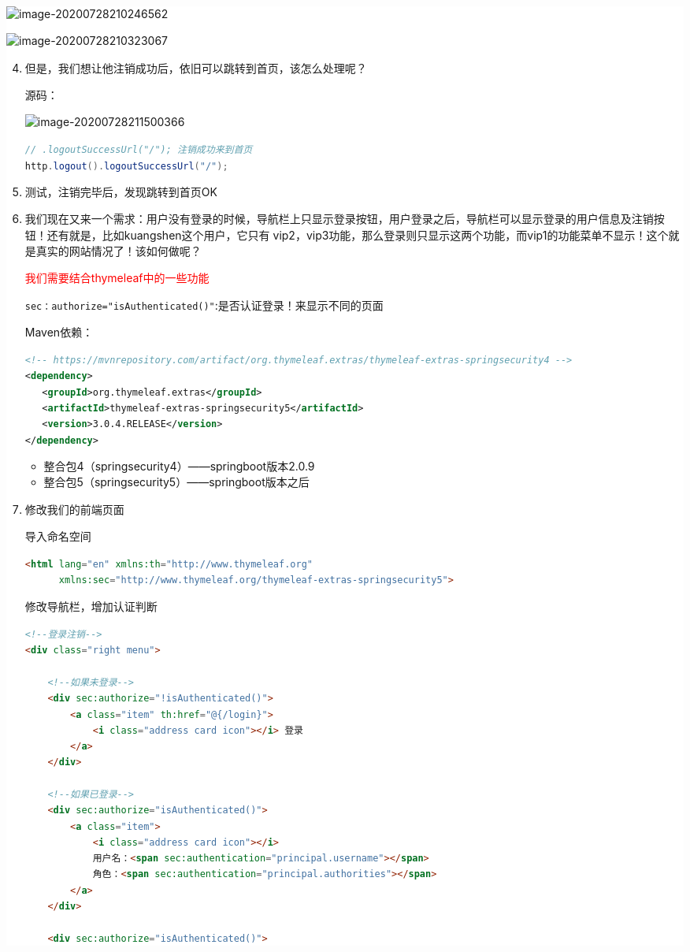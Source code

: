    ![image-20200728210246562](https://gitee.com/lzh_gitee/springboot_image/raw/master/img/image-20200728210246562.png)

   ![image-20200728210323067](https://gitee.com/lzh_gitee/springboot_image/raw/master/img/image-20200728210323067.png)

4. 但是，我们想让他注销成功后，依旧可以跳转到首页，该怎么处理呢？

   源码：

   ![image-20200728211500366](https://gitee.com/lzh_gitee/springboot_image/raw/master/img/image-20200728211500366.png)

   ```java
   // .logoutSuccessUrl("/"); 注销成功来到首页
   http.logout().logoutSuccessUrl("/");
   ```

5. 测试，注销完毕后，发现跳转到首页OK

6. 我们现在又来一个需求：用户没有登录的时候，导航栏上只显示登录按钮，用户登录之后，导航栏可以显示登录的用户信息及注销按钮！还有就是，比如kuangshen这个用户，它只有 vip2，vip3功能，那么登录则只显示这两个功能，而vip1的功能菜单不显示！这个就是真实的网站情况了！该如何做呢？

   <font color=red>我们需要结合thymeleaf中的一些功能</font>

   `sec：authorize="isAuthenticated()"`:是否认证登录！来显示不同的页面

   Maven依赖：

   ```xml
   <!-- https://mvnrepository.com/artifact/org.thymeleaf.extras/thymeleaf-extras-springsecurity4 -->
   <dependency>
      <groupId>org.thymeleaf.extras</groupId>
      <artifactId>thymeleaf-extras-springsecurity5</artifactId>
      <version>3.0.4.RELEASE</version>
   </dependency>
   ```

   - 整合包4（springsecurity4）——springboot版本2.0.9
   - 整合包5（springsecurity5）——springboot版本之后

7. 修改我们的前端页面

   导入命名空间

   ```html
   <html lang="en" xmlns:th="http://www.thymeleaf.org"
         xmlns:sec="http://www.thymeleaf.org/thymeleaf-extras-springsecurity5">
   ```

   修改导航栏，增加认证判断

   ```html
   <!--登录注销-->
   <div class="right menu">
   
       <!--如果未登录-->
       <div sec:authorize="!isAuthenticated()">
           <a class="item" th:href="@{/login}">
               <i class="address card icon"></i> 登录
           </a>
       </div>
   
       <!--如果已登录-->
       <div sec:authorize="isAuthenticated()">
           <a class="item">
               <i class="address card icon"></i>
               用户名：<span sec:authentication="principal.username"></span>
               角色：<span sec:authentication="principal.authorities"></span>
           </a>
       </div>
   
       <div sec:authorize="isAuthenticated()">
   ```